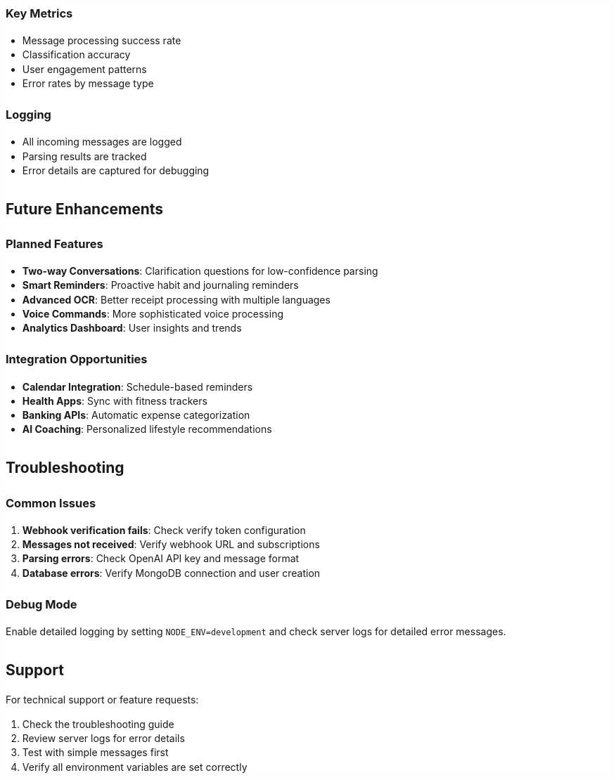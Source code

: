 ### Key Metrics
- Message processing success rate
- Classification accuracy
- User engagement patterns
- Error rates by message type

### Logging
- All incoming messages are logged
- Parsing results are tracked
- Error details are captured for debugging

## Future Enhancements

### Planned Features
- **Two-way Conversations**: Clarification questions for low-confidence parsing
- **Smart Reminders**: Proactive habit and journaling reminders
- **Advanced OCR**: Better receipt processing with multiple languages
- **Voice Commands**: More sophisticated voice processing
- **Analytics Dashboard**: User insights and trends

### Integration Opportunities
- **Calendar Integration**: Schedule-based reminders
- **Health Apps**: Sync with fitness trackers
- **Banking APIs**: Automatic expense categorization
- **AI Coaching**: Personalized lifestyle recommendations

## Troubleshooting

### Common Issues
1. **Webhook verification fails**: Check verify token configuration
2. **Messages not received**: Verify webhook URL and subscriptions
3. **Parsing errors**: Check OpenAI API key and message format
4. **Database errors**: Verify MongoDB connection and user creation

### Debug Mode
Enable detailed logging by setting `NODE_ENV=development` and check server logs for detailed error messages.

## Support

For technical support or feature requests:
1. Check the troubleshooting guide
2. Review server logs for error details
3. Test with simple messages first
4. Verify all environment variables are set correctly

